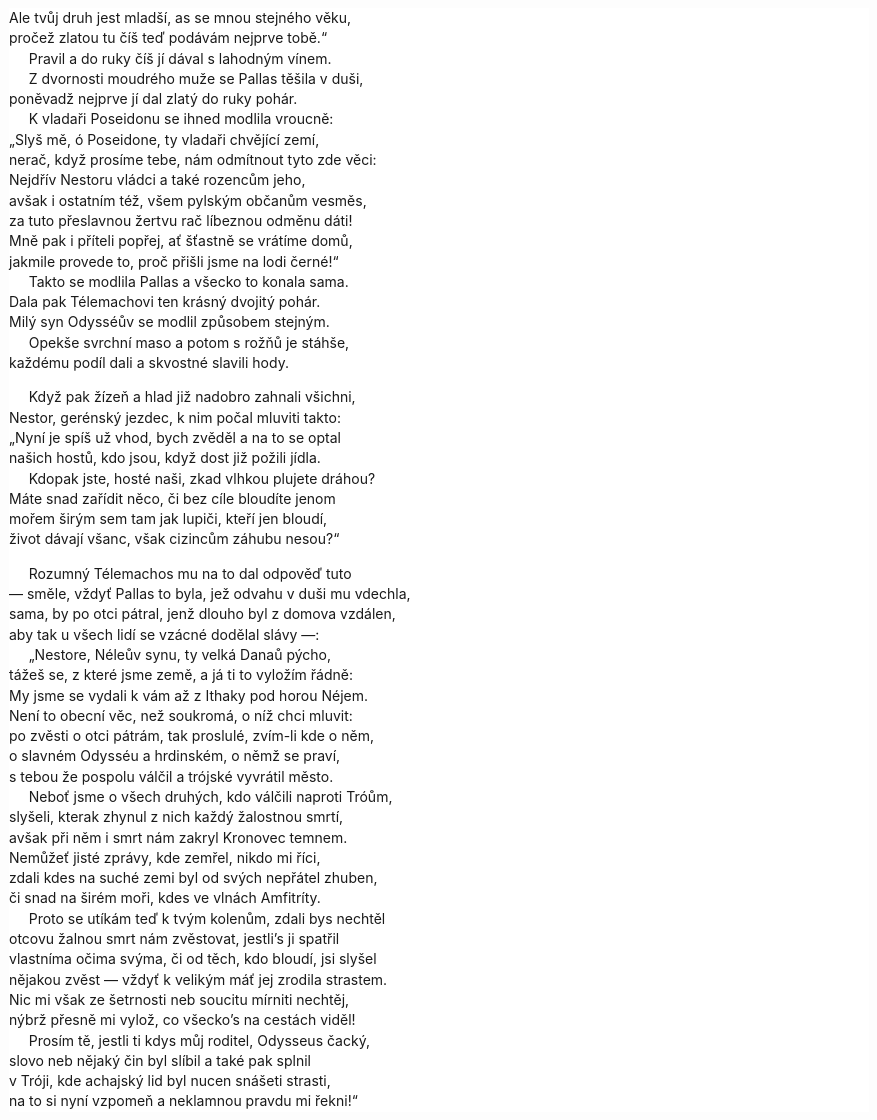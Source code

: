 Ale tvůj druh jest mladší, as se mnou stejného věku,  
pročež zlatou tu číš teď podávám nejprve tobě.“  
     Pravil a do ruky číš jí dával s lahodným vínem.  
     Z dvornosti moudrého muže se Pallas těšila v duši,  
poněvadž nejprve jí dal zlatý do ruky pohár.  
     K vladaři Poseidonu se ihned modlila vroucně:  
„Slyš mě, ó Poseidone, ty vladaři chvějící zemí,  
nerač, když prosíme tebe, nám odmítnout tyto zde věci:  
Nejdřív Nestoru vládci a také rozencům jeho,  
avšak i ostatním též, všem pylským občanům vesměs,  
za tuto přeslavnou žertvu rač líbeznou odměnu dáti!  
Mně pak i příteli popřej, ať šťastně se vrátíme domů,  
jakmile provede to, proč přišli jsme na lodi černé!“  
     Takto se modlila Pallas a všecko to konala sama.  
Dala pak Télemachovi ten krásný dvojitý pohár.  
Milý syn Odysséův se modlil způsobem stejným.  
     Opekše svrchní maso a potom s rožňů je stáhše,  
každému podíl dali a skvostné slavili hody.

     Když pak žízeň a hlad již nadobro zahnali všichni,  
Nestor, gerénský jezdec, k nim počal mluviti takto:  
„Nyní je spíš už vhod, bych zvěděl a na to se optal  
našich hostů, kdo jsou, když dost již požili jídla.  
     Kdopak jste, hosté naši, zkad vlhkou plujete dráhou?  
Máte snad zařídit něco, či bez cíle bloudíte jenom  
mořem širým sem tam jak lupiči, kteří jen bloudí,  
život dávají všanc, však cizincům záhubu nesou?“

     Rozumný Télemachos mu na to dal odpověď tuto  
— směle, vždyť Pallas to byla, jež odvahu v duši mu vdechla,  
sama, by po otci pátral, jenž dlouho byl z domova vzdálen,  
aby tak u všech lidí se vzácné dodělal slávy —:  
     „Nestore, Néleův synu, ty velká Danaů pýcho,  
tážeš se, z které jsme země, a já ti to vyložím řádně:  
My jsme se vydali k vám až z Ithaky pod horou Néjem.  
Není to obecní věc, než soukromá, o níž chci mluvit:  
po zvěsti o otci pátrám, tak proslulé, zvím-li kde o něm,  
o slavném Odysséu a hrdinském, o němž se praví,  
s tebou že pospolu válčil a trójské vyvrátil město.  
     Neboť jsme o všech druhých, kdo válčili naproti Tróům,  
slyšeli, kterak zhynul z nich každý žalostnou smrtí,  
avšak při něm i smrt nám zakryl Kronovec temnem.  
Nemůžeť jisté zprávy, kde zemřel, nikdo mi říci,  
zdali kdes na suché zemi byl od svých nepřátel zhuben,  
či snad na širém moři, kdes ve vlnách Amfitríty.  
     Proto se utíkám teď k tvým kolenům, zdali bys nechtěl  
otcovu žalnou smrt nám zvěstovat, jestli’s ji spatřil  
vlastníma očima svýma, či od těch, kdo bloudí, jsi slyšel  
nějakou zvěst — vždyť k velikým máť jej zrodila strastem.  
Nic mi však ze šetrnosti neb soucitu mírniti nechtěj,  
nýbrž přesně mi vylož, co všecko’s na cestách viděl!  
     Prosím tě, jestli ti kdys můj roditel, Odysseus čacký,  
slovo neb nějaký čin byl slíbil a také pak splnil  
v Tróji, kde achajský lid byl nucen snášeti strasti,  
na to si nyní vzpomeň a neklamnou pravdu mi řekni!“
